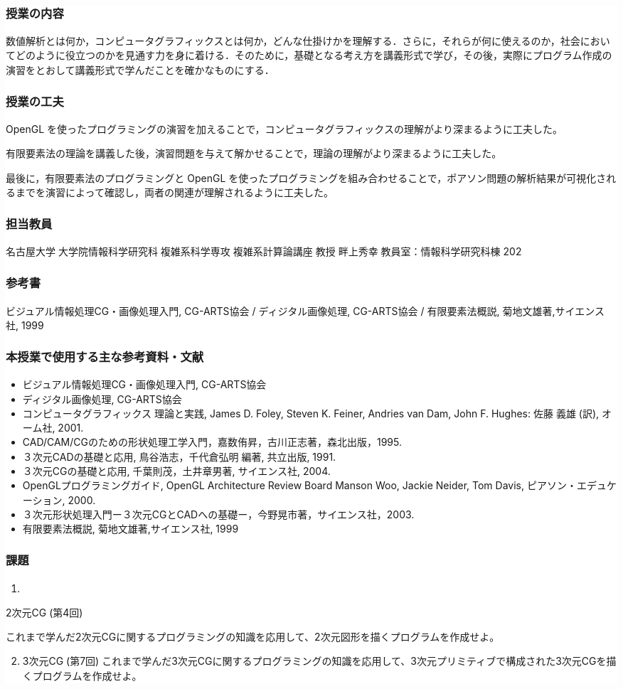 
### 授業の内容

数値解析とは何か，コンピュータグラフィックスとは何か，どんな仕掛けかを理解する．さらに，それらが何に使えるのか，社会においてどのように役立つのかを見通す力を身に着ける．そのために，基礎となる考え方を講義形式で学び，その後，実際にプログラム作成の演習をとおして講義形式で学んだことを確かなものにする．




### 授業の工夫


OpenGL を使ったプログラミングの演習を加えることで，コンピュータグラフィックスの理解がより深まるように工夫した。


有限要素法の理論を講義した後，演習問題を与えて解かせることで，理論の理解がより深まるように工夫した。


最後に，有限要素法のプログラミングと OpenGL を使ったプログラミングを組み合わせることで，ポアソン問題の解析結果が可視化されるまでを演習によって確認し，両者の関連が理解されるように工夫した。






### 担当教員

名古屋大学 大学院情報科学研究科 複雑系科学専攻
複雑系計算論講座
教授 畔上秀幸
教員室：情報科学研究科棟 202

### 参考書

ビジュアル情報処理CG・画像処理入門, CG-ARTS協会 / ディジタル画像処理, CG-ARTS協会 / 有限要素法概説, 菊地文雄著,サイエンス社, 1999

### 本授業で使用する主な参考資料・文献

* ビジュアル情報処理CG・画像処理入門, CG-ARTS協会
* ディジタル画像処理, CG-ARTS協会
* コンピュータグラフィックス 理論と実践, James D. Foley, Steven K. Feiner, Andries van Dam, John F. Hughes: 佐藤 義雄 (訳), オーム社, 2001.
* CAD/CAM/CGのための形状処理工学入門，嘉数侑昇，古川正志著，森北出版，1995.
* ３次元CADの基礎と応用, 鳥谷浩志，千代倉弘明 編著, 共立出版, 1991.
* ３次元CGの基礎と応用, 千葉則茂，土井章男著, サイエンス社, 2004.
* OpenGLプログラミングガイド, OpenGL Architecture Review Board Manson Woo, Jackie Neider, Tom Davis, ピアソン・エデュケーション, 2000.
* ３次元形状処理入門ー３次元CGとCADへの基礎ー，今野晃市著，サイエンス社，2003.
* 有限要素法概説, 菊地文雄著,サイエンス社, 1999

### 課題

1.
2次元CG (第4回)


これまで学んだ2次元CGに関するプログラミングの知識を応用して、2次元図形を描くプログラムを作成せよ。

2. 3次元CG (第7回)
これまで学んだ3次元CGに関するプログラミングの知識を応用して、3次元プリミティブで構成された3次元CGを描くプログラムを作成せよ。
